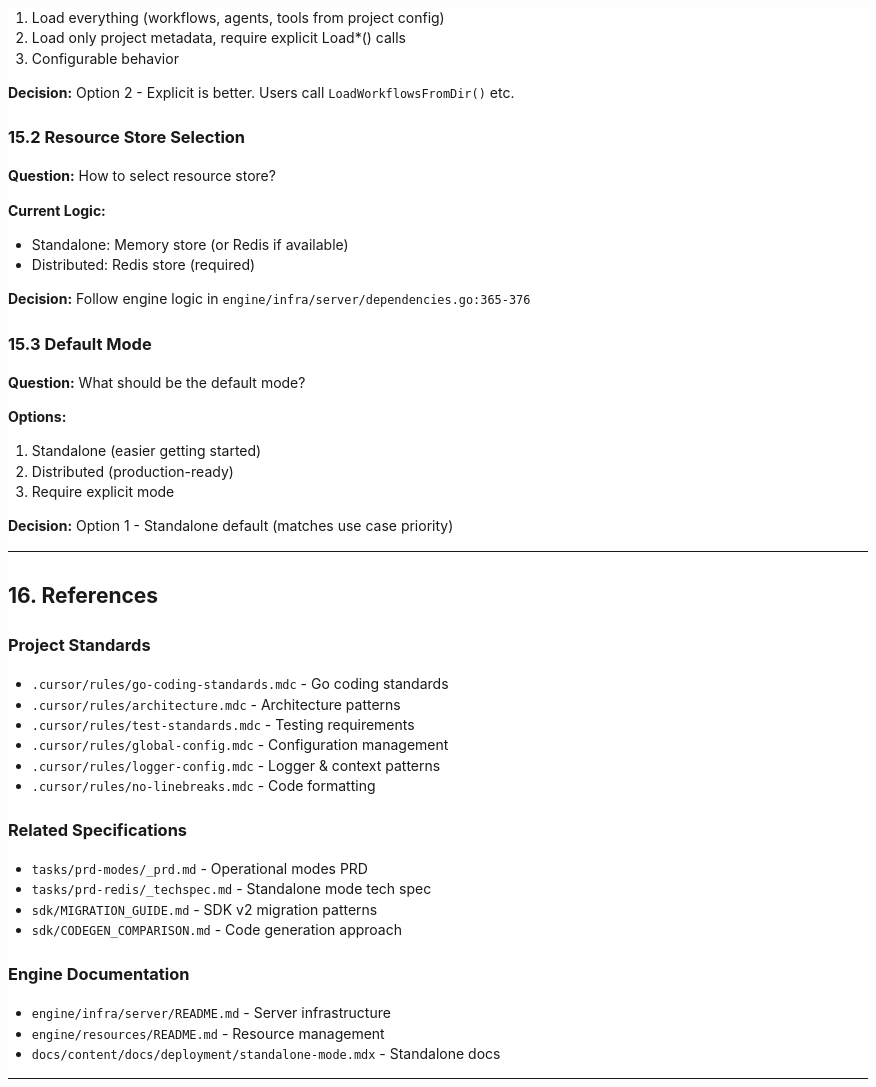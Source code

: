 1. Load everything (workflows, agents, tools from project config)
2. Load only project metadata, require explicit Load\*() calls
3. Configurable behavior

**Decision:** Option 2 - Explicit is better. Users call `LoadWorkflowsFromDir()` etc.

### 15.2 Resource Store Selection

**Question:** How to select resource store?

**Current Logic:**

- Standalone: Memory store (or Redis if available)
- Distributed: Redis store (required)

**Decision:** Follow engine logic in `engine/infra/server/dependencies.go:365-376`

### 15.3 Default Mode

**Question:** What should be the default mode?

**Options:**

1. Standalone (easier getting started)
2. Distributed (production-ready)
3. Require explicit mode

**Decision:** Option 1 - Standalone default (matches use case priority)

---

## 16. References

### Project Standards

- `.cursor/rules/go-coding-standards.mdc` - Go coding standards
- `.cursor/rules/architecture.mdc` - Architecture patterns
- `.cursor/rules/test-standards.mdc` - Testing requirements
- `.cursor/rules/global-config.mdc` - Configuration management
- `.cursor/rules/logger-config.mdc` - Logger & context patterns
- `.cursor/rules/no-linebreaks.mdc` - Code formatting

### Related Specifications

- `tasks/prd-modes/_prd.md` - Operational modes PRD
- `tasks/prd-redis/_techspec.md` - Standalone mode tech spec
- `sdk/MIGRATION_GUIDE.md` - SDK v2 migration patterns
- `sdk/CODEGEN_COMPARISON.md` - Code generation approach

### Engine Documentation

- `engine/infra/server/README.md` - Server infrastructure
- `engine/resources/README.md` - Resource management
- `docs/content/docs/deployment/standalone-mode.mdx` - Standalone docs

---